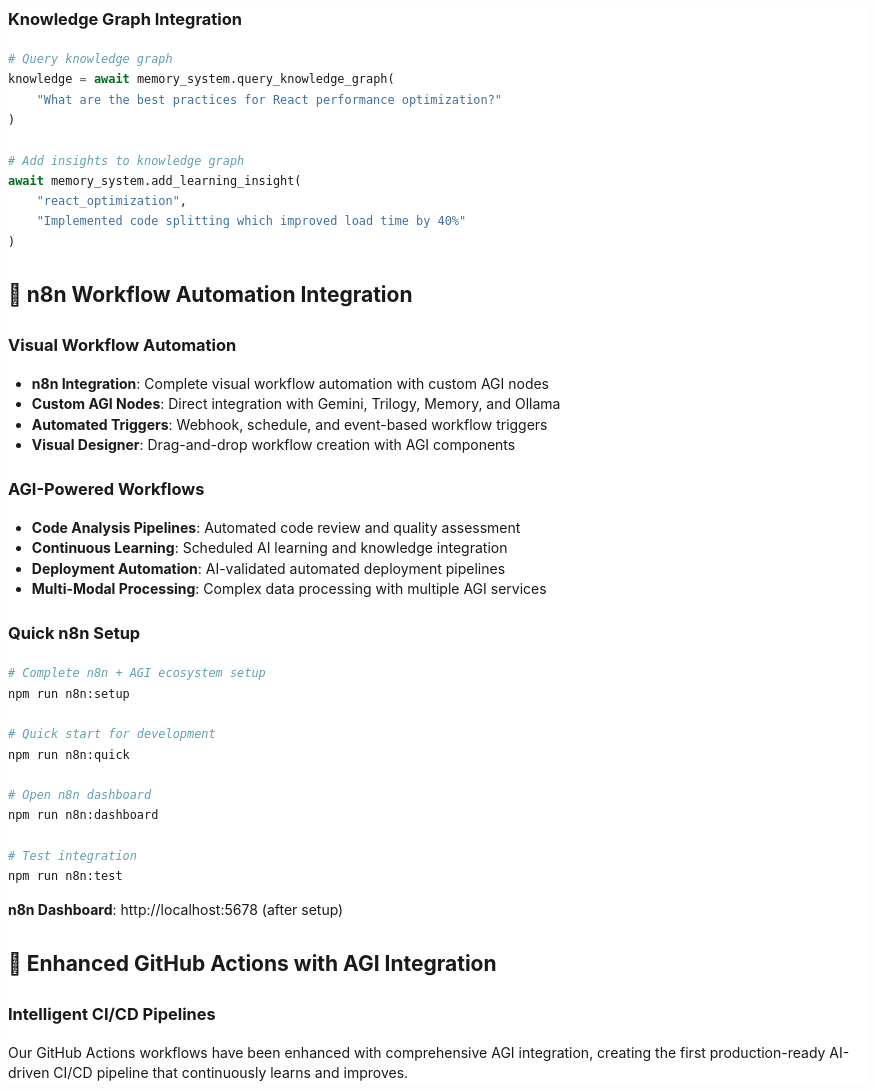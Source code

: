 ### Knowledge Graph Integration
```python
# Query knowledge graph
knowledge = await memory_system.query_knowledge_graph(
    "What are the best practices for React performance optimization?"
)

# Add insights to knowledge graph
await memory_system.add_learning_insight(
    "react_optimization",
    "Implemented code splitting which improved load time by 40%"
)
```

## 🔧 n8n Workflow Automation Integration

### Visual Workflow Automation
- **n8n Integration**: Complete visual workflow automation with custom AGI nodes
- **Custom AGI Nodes**: Direct integration with Gemini, Trilogy, Memory, and Ollama
- **Automated Triggers**: Webhook, schedule, and event-based workflow triggers
- **Visual Designer**: Drag-and-drop workflow creation with AGI components

### AGI-Powered Workflows
- **Code Analysis Pipelines**: Automated code review and quality assessment
- **Continuous Learning**: Scheduled AI learning and knowledge integration
- **Deployment Automation**: AI-validated automated deployment pipelines
- **Multi-Modal Processing**: Complex data processing with multiple AGI services

### Quick n8n Setup
```bash
# Complete n8n + AGI ecosystem setup
npm run n8n:setup

# Quick start for development
npm run n8n:quick

# Open n8n dashboard
npm run n8n:dashboard

# Test integration
npm run n8n:test
```

**n8n Dashboard**: http://localhost:5678 (after setup)

## 🚀 Enhanced GitHub Actions with AGI Integration

### Intelligent CI/CD Pipelines

Our GitHub Actions workflows have been enhanced with comprehensive AGI integration, creating the first production-ready AI-driven CI/CD pipeline that continuously learns and improves.
